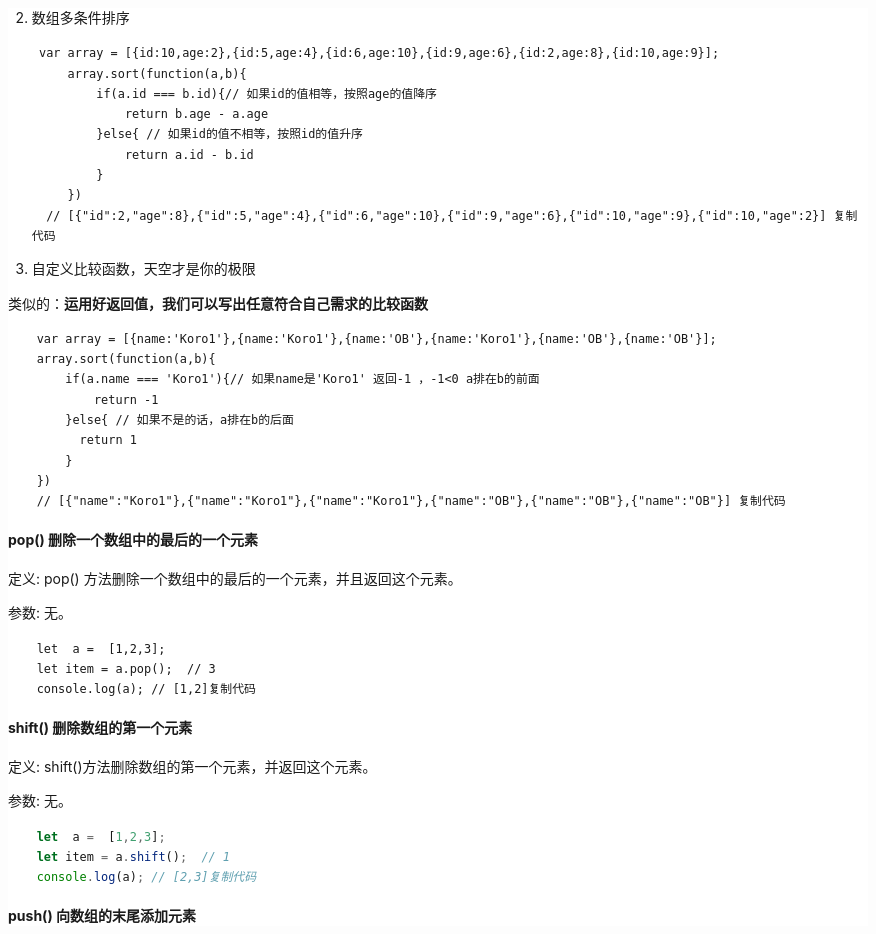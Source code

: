 2. 数组多条件排序

   ```xquery
    var array = [{id:10,age:2},{id:5,age:4},{id:6,age:10},{id:9,age:6},{id:2,age:8},{id:10,age:9}];
        array.sort(function(a,b){
            if(a.id === b.id){// 如果id的值相等，按照age的值降序
                return b.age - a.age
            }else{ // 如果id的值不相等，按照id的值升序
                return a.id - b.id
            }
        })
     // [{"id":2,"age":8},{"id":5,"age":4},{"id":6,"age":10},{"id":9,"age":6},{"id":10,"age":9},{"id":10,"age":2}] 复制代码
   ```

3. 自定义比较函数，天空才是你的极限

类似的：**运用好返回值，我们可以写出任意符合自己需求的比较函数**

```xquery
    var array = [{name:'Koro1'},{name:'Koro1'},{name:'OB'},{name:'Koro1'},{name:'OB'},{name:'OB'}];
    array.sort(function(a,b){
        if(a.name === 'Koro1'){// 如果name是'Koro1' 返回-1 ，-1<0 a排在b的前面
            return -1
        }else{ // 如果不是的话，a排在b的后面
          return 1
        }
    })
    // [{"name":"Koro1"},{"name":"Koro1"},{"name":"Koro1"},{"name":"OB"},{"name":"OB"},{"name":"OB"}] 复制代码
```

#### pop() 删除一个数组中的最后的一个元素

定义: pop() 方法删除一个数组中的最后的一个元素，并且返回这个元素。

参数: 无。

```arcade
    let  a =  [1,2,3];
    let item = a.pop();  // 3
    console.log(a); // [1,2]复制代码
```

#### shift() 删除数组的第一个元素

定义: shift()方法删除数组的第一个元素，并返回这个元素。

参数: 无。

```javascript
    let  a =  [1,2,3];
    let item = a.shift();  // 1
    console.log(a); // [2,3]复制代码
```

#### push() 向数组的末尾添加元素
